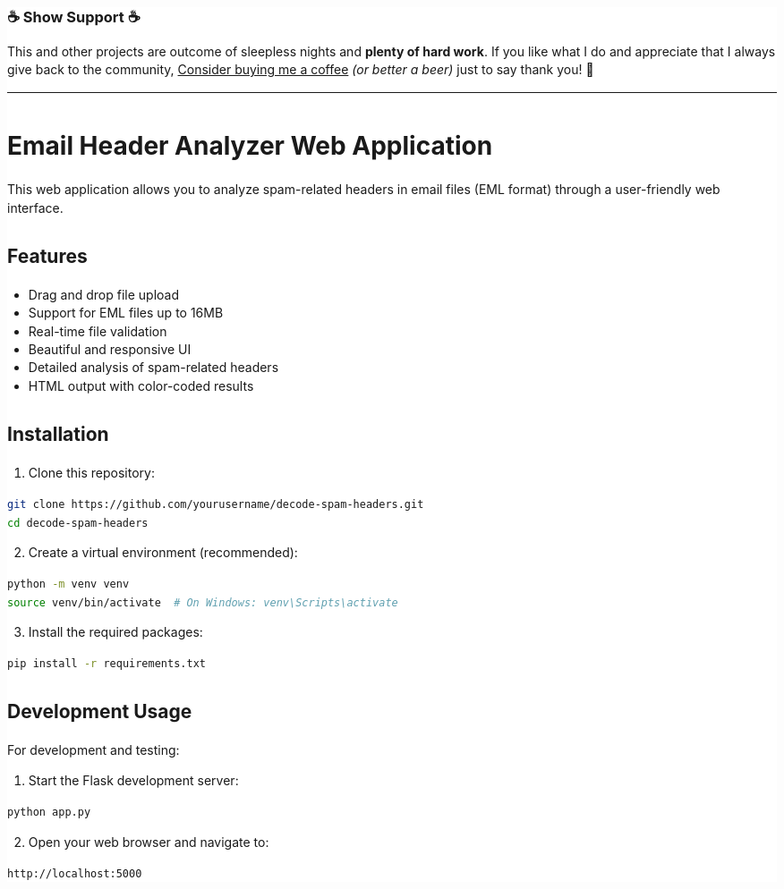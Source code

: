 
### ☕ Show Support ☕

This and other projects are outcome of sleepless nights and **plenty of hard work**. If you like what I do and appreciate that I always give back to the community,
[Consider buying me a coffee](https://github.com/sponsors/mgeeky) _(or better a beer)_ just to say thank you! 💪 

---

# Email Header Analyzer Web Application

This web application allows you to analyze spam-related headers in email files (EML format) through a user-friendly web interface.

## Features

- Drag and drop file upload
- Support for EML files up to 16MB
- Real-time file validation
- Beautiful and responsive UI
- Detailed analysis of spam-related headers
- HTML output with color-coded results

## Installation

1. Clone this repository:
```bash
git clone https://github.com/yourusername/decode-spam-headers.git
cd decode-spam-headers
```

2. Create a virtual environment (recommended):
```bash
python -m venv venv
source venv/bin/activate  # On Windows: venv\Scripts\activate
```

3. Install the required packages:
```bash
pip install -r requirements.txt
```

## Development Usage

For development and testing:

1. Start the Flask development server:
```bash
python app.py
```

2. Open your web browser and navigate to:
```
http://localhost:5000
```

